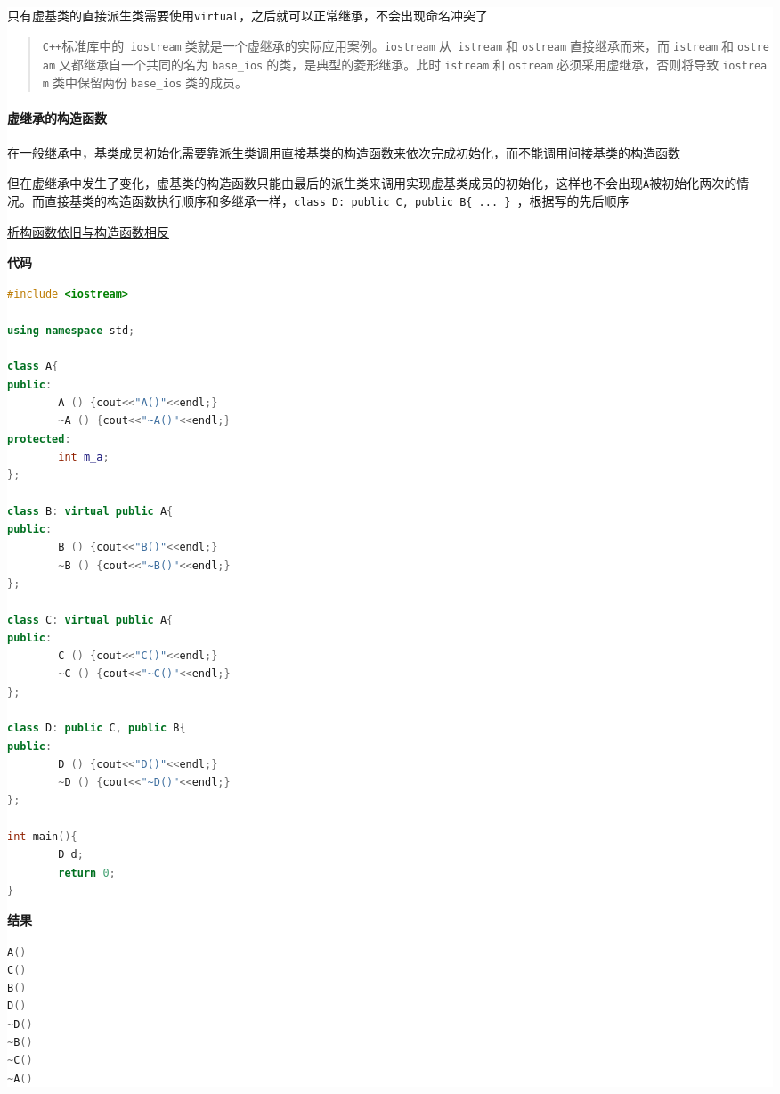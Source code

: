 
只有虚基类的直接派生类需要使用`virtual`，之后就可以正常继承，不会出现命名冲突了

> `C++`标准库中的` iostream` 类就是一个虚继承的实际应用案例。`iostream` 从` istream` 和 `ostream` 直接继承而来，而 `istream` 和 `ostream` 又都继承自一个共同的名为 `base_ios` 的类，是典型的菱形继承。此时 `istream` 和 `ostream` 必须采用虚继承，否则将导致 `iostream` 类中保留两份 `base_ios` 类的成员。

#### 虚继承的构造函数

在一般继承中，基类成员初始化需要靠派生类调用直接基类的构造函数来依次完成初始化，而不能调用间接基类的构造函数

但在虚继承中发生了变化，虚基类的构造函数只能由最后的派生类来调用实现虚基类成员的初始化，这样也不会出现`A`被初始化两次的情况。而直接基类的构造函数执行顺序和多继承一样，`class D: public C, public B{ ... } `，根据写的先后顺序

<u>析构函数依旧与构造函数相反</u>

**代码**

```c++
#include <iostream>

using namespace std;

class A{
public:
        A () {cout<<"A()"<<endl;}
        ~A () {cout<<"~A()"<<endl;}
protected:
        int m_a;
};

class B: virtual public A{
public:
        B () {cout<<"B()"<<endl;}
        ~B () {cout<<"~B()"<<endl;}
};

class C: virtual public A{ 
public:
        C () {cout<<"C()"<<endl;}
        ~C () {cout<<"~C()"<<endl;}
};

class D: public C, public B{    
public:
        D () {cout<<"D()"<<endl;}
        ~D () {cout<<"~D()"<<endl;}
};

int main(){
        D d;
        return 0;
}
```

**结果**

```c++
A()
C()
B()
D()
~D()
~B()
~C()
~A()
```

